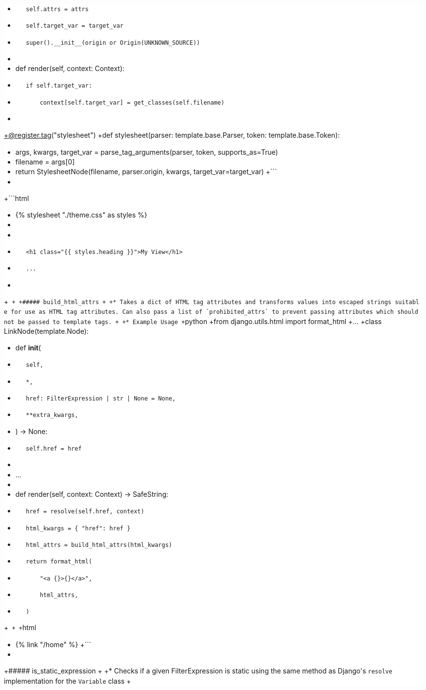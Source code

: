 +        self.attrs = attrs
+        self.target_var = target_var
+        super().__init__(origin or Origin(UNKNOWN_SOURCE))
+
+    def render(self, context: Context):
+        if self.target_var:
+            context[self.target_var] = get_classes(self.filename)
+
+@register.tag("stylesheet")
+def stylesheet(parser: template.base.Parser, token: template.base.Token):
+    args, kwargs, target_var = parse_tag_arguments(parser, token, supports_as=True)
+    filename = args[0]
+    return StylesheetNode(filename, parser.origin, kwargs, target_var=target_var)
+```
+
+```html
+    {% stylesheet "./theme.css" as styles %}
+
+    <div class="{{ styles.section }}">
+        <h1 class="{{ styles.heading }}">My View</h1>
+        ...
+    </div>
+```
+
+##### build_html_attrs
+
+* Takes a dict of HTML tag attributes and transforms values into escaped strings suitable for use as HTML tag attributes. Can also pass a list of `prohibited_attrs` to prevent passing attributes which should not be passed to template tags.
+
+* Example Usage
+```python
+from django.utils.html import format_html
+...
+class LinkNode(template.Node):
+    def __init__(
+        self,
+        *,
+        href: FilterExpression | str | None = None,
+        **extra_kwargs,
+    ) -> None:
+        self.href = href
+
+    ...
+
+    def render(self, context: Context) -> SafeString:
+        href = resolve(self.href, context)
+        html_kwargs = { "href": href }
+        html_attrs = build_html_attrs(html_kwargs)
+        return format_html(
+            "<a {}>{}</a>",
+            html_attrs,
+        )
+```
+
+```html
+    {% link "/home" %}
+```
+
+##### is_static_expression
+
+* Checks if a given FilterExpression is static using the same method as Django's `resolve` implementation for the `Variable` class
+